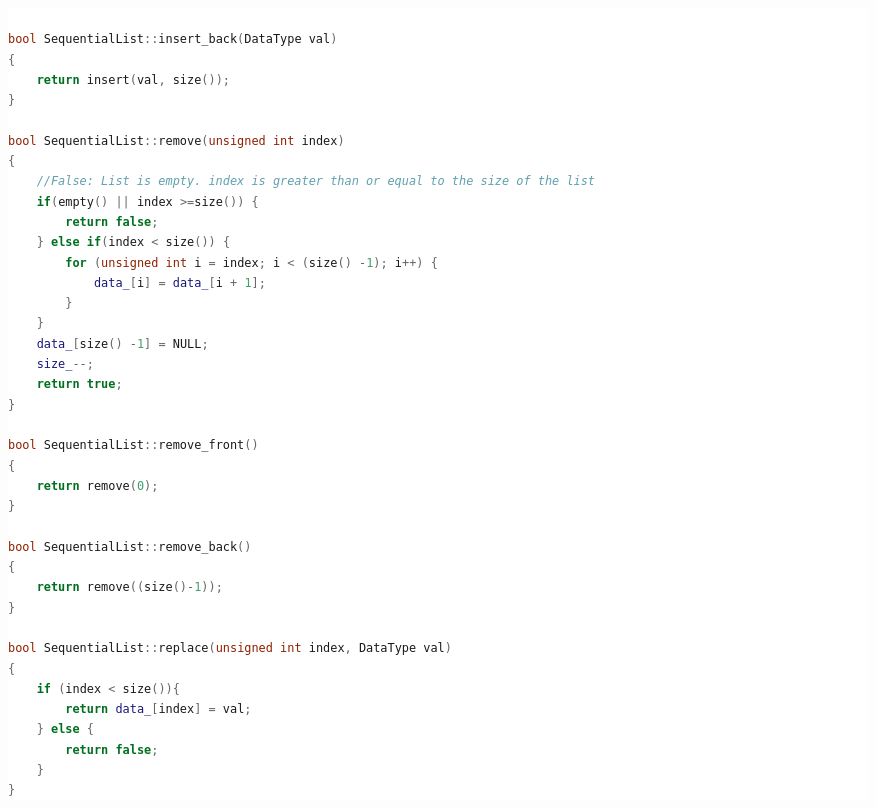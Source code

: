 ``` cpp

bool SequentialList::insert_back(DataType val)
{
    return insert(val, size());
}

bool SequentialList::remove(unsigned int index)
{
    //False: List is empty. index is greater than or equal to the size of the list
    if(empty() || index >=size()) {
        return false;
    } else if(index < size()) {
        for (unsigned int i = index; i < (size() -1); i++) {
            data_[i] = data_[i + 1];
        }
    }
    data_[size() -1] = NULL;
    size_--;
    return true;
}

bool SequentialList::remove_front()
{
    return remove(0);
}

bool SequentialList::remove_back()
{
    return remove((size()-1));
}

bool SequentialList::replace(unsigned int index, DataType val)
{
    if (index < size()){
        return data_[index] = val;
    } else {
        return false;
    }
}
```
